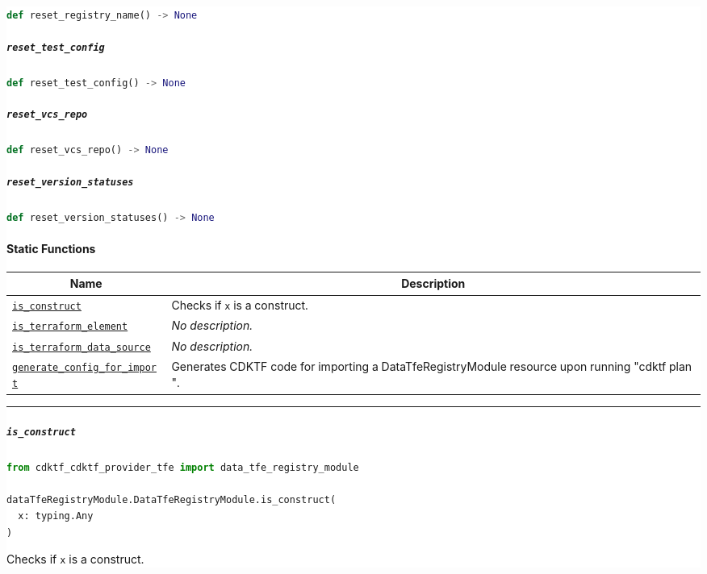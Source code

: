 ```python
def reset_registry_name() -> None
```

##### `reset_test_config` <a name="reset_test_config" id="@cdktf/provider-tfe.dataTfeRegistryModule.DataTfeRegistryModule.resetTestConfig"></a>

```python
def reset_test_config() -> None
```

##### `reset_vcs_repo` <a name="reset_vcs_repo" id="@cdktf/provider-tfe.dataTfeRegistryModule.DataTfeRegistryModule.resetVcsRepo"></a>

```python
def reset_vcs_repo() -> None
```

##### `reset_version_statuses` <a name="reset_version_statuses" id="@cdktf/provider-tfe.dataTfeRegistryModule.DataTfeRegistryModule.resetVersionStatuses"></a>

```python
def reset_version_statuses() -> None
```

#### Static Functions <a name="Static Functions" id="Static Functions"></a>

| **Name** | **Description** |
| --- | --- |
| <code><a href="#@cdktf/provider-tfe.dataTfeRegistryModule.DataTfeRegistryModule.isConstruct">is_construct</a></code> | Checks if `x` is a construct. |
| <code><a href="#@cdktf/provider-tfe.dataTfeRegistryModule.DataTfeRegistryModule.isTerraformElement">is_terraform_element</a></code> | *No description.* |
| <code><a href="#@cdktf/provider-tfe.dataTfeRegistryModule.DataTfeRegistryModule.isTerraformDataSource">is_terraform_data_source</a></code> | *No description.* |
| <code><a href="#@cdktf/provider-tfe.dataTfeRegistryModule.DataTfeRegistryModule.generateConfigForImport">generate_config_for_import</a></code> | Generates CDKTF code for importing a DataTfeRegistryModule resource upon running "cdktf plan <stack-name>". |

---

##### `is_construct` <a name="is_construct" id="@cdktf/provider-tfe.dataTfeRegistryModule.DataTfeRegistryModule.isConstruct"></a>

```python
from cdktf_cdktf_provider_tfe import data_tfe_registry_module

dataTfeRegistryModule.DataTfeRegistryModule.is_construct(
  x: typing.Any
)
```

Checks if `x` is a construct.
